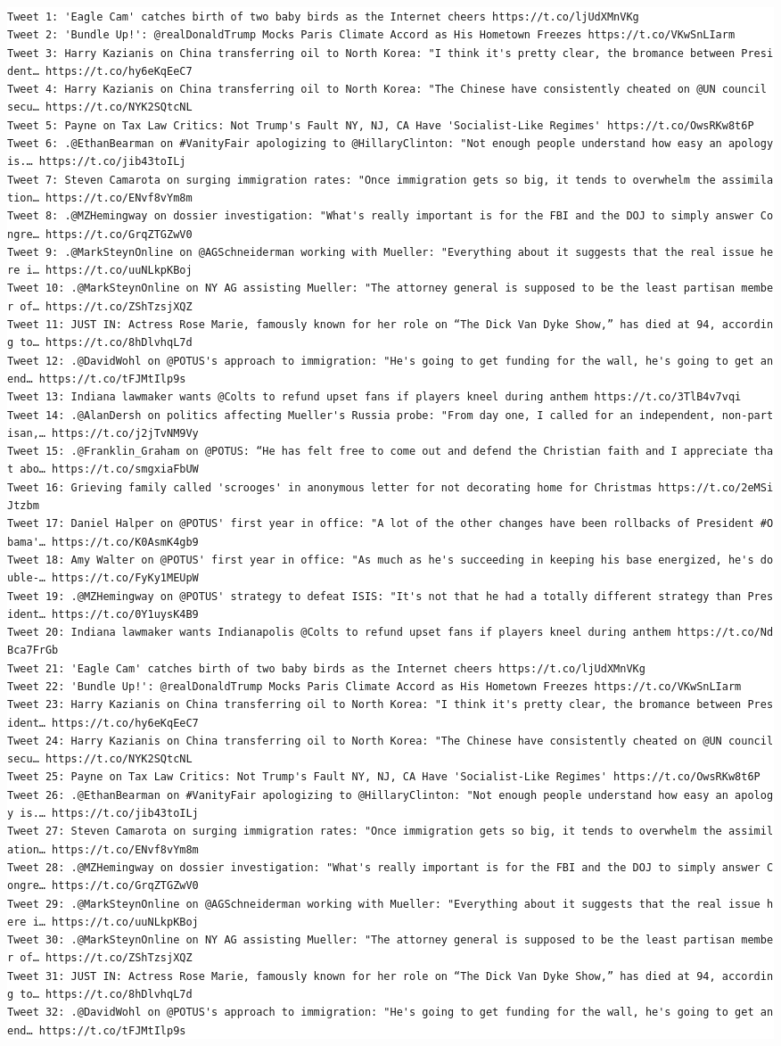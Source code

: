     Tweet 1: 'Eagle Cam' catches birth of two baby birds as the Internet cheers https://t.co/ljUdXMnVKg
    Tweet 2: 'Bundle Up!': @realDonaldTrump Mocks Paris Climate Accord as His Hometown Freezes https://t.co/VKwSnLIarm
    Tweet 3: Harry Kazianis on China transferring oil to North Korea: "I think it's pretty clear, the bromance between President… https://t.co/hy6eKqEeC7
    Tweet 4: Harry Kazianis on China transferring oil to North Korea: "The Chinese have consistently cheated on @UN council secu… https://t.co/NYK2SQtcNL
    Tweet 5: Payne on Tax Law Critics: Not Trump's Fault NY, NJ, CA Have 'Socialist-Like Regimes' https://t.co/OwsRKw8t6P
    Tweet 6: .@EthanBearman on #VanityFair apologizing to @HillaryClinton: "Not enough people understand how easy an apology is.… https://t.co/jib43toILj
    Tweet 7: Steven Camarota on surging immigration rates: "Once immigration gets so big, it tends to overwhelm the assimilation… https://t.co/ENvf8vYm8m
    Tweet 8: .@MZHemingway on dossier investigation: "What's really important is for the FBI and the DOJ to simply answer Congre… https://t.co/GrqZTGZwV0
    Tweet 9: .@MarkSteynOnline on @AGSchneiderman working with Mueller: "Everything about it suggests that the real issue here i… https://t.co/uuNLkpKBoj
    Tweet 10: .@MarkSteynOnline on NY AG assisting Mueller: "The attorney general is supposed to be the least partisan member of… https://t.co/ZShTzsjXQZ
    Tweet 11: JUST IN: Actress Rose Marie, famously known for her role on “The Dick Van Dyke Show,” has died at 94, according to… https://t.co/8hDlvhqL7d
    Tweet 12: .@DavidWohl on @POTUS's approach to immigration: "He's going to get funding for the wall, he's going to get an end… https://t.co/tFJMtIlp9s
    Tweet 13: Indiana lawmaker wants @Colts to refund upset fans if players kneel during anthem https://t.co/3TlB4v7vqi
    Tweet 14: .@AlanDersh on politics affecting Mueller's Russia probe: "From day one, I called for an independent, non-partisan,… https://t.co/j2jTvNM9Vy
    Tweet 15: .@Franklin_Graham on @POTUS: “He has felt free to come out and defend the Christian faith and I appreciate that abo… https://t.co/smgxiaFbUW
    Tweet 16: Grieving family called 'scrooges' in anonymous letter for not decorating home for Christmas https://t.co/2eMSiJtzbm
    Tweet 17: Daniel Halper on @POTUS' first year in office: "A lot of the other changes have been rollbacks of President #Obama'… https://t.co/K0AsmK4gb9
    Tweet 18: Amy Walter on @POTUS' first year in office: "As much as he's succeeding in keeping his base energized, he's double-… https://t.co/FyKy1MEUpW
    Tweet 19: .@MZHemingway on @POTUS' strategy to defeat ISIS: "It's not that he had a totally different strategy than President… https://t.co/0Y1uysK4B9
    Tweet 20: Indiana lawmaker wants Indianapolis @Colts to refund upset fans if players kneel during anthem https://t.co/NdBca7FrGb
    Tweet 21: 'Eagle Cam' catches birth of two baby birds as the Internet cheers https://t.co/ljUdXMnVKg
    Tweet 22: 'Bundle Up!': @realDonaldTrump Mocks Paris Climate Accord as His Hometown Freezes https://t.co/VKwSnLIarm
    Tweet 23: Harry Kazianis on China transferring oil to North Korea: "I think it's pretty clear, the bromance between President… https://t.co/hy6eKqEeC7
    Tweet 24: Harry Kazianis on China transferring oil to North Korea: "The Chinese have consistently cheated on @UN council secu… https://t.co/NYK2SQtcNL
    Tweet 25: Payne on Tax Law Critics: Not Trump's Fault NY, NJ, CA Have 'Socialist-Like Regimes' https://t.co/OwsRKw8t6P
    Tweet 26: .@EthanBearman on #VanityFair apologizing to @HillaryClinton: "Not enough people understand how easy an apology is.… https://t.co/jib43toILj
    Tweet 27: Steven Camarota on surging immigration rates: "Once immigration gets so big, it tends to overwhelm the assimilation… https://t.co/ENvf8vYm8m
    Tweet 28: .@MZHemingway on dossier investigation: "What's really important is for the FBI and the DOJ to simply answer Congre… https://t.co/GrqZTGZwV0
    Tweet 29: .@MarkSteynOnline on @AGSchneiderman working with Mueller: "Everything about it suggests that the real issue here i… https://t.co/uuNLkpKBoj
    Tweet 30: .@MarkSteynOnline on NY AG assisting Mueller: "The attorney general is supposed to be the least partisan member of… https://t.co/ZShTzsjXQZ
    Tweet 31: JUST IN: Actress Rose Marie, famously known for her role on “The Dick Van Dyke Show,” has died at 94, according to… https://t.co/8hDlvhqL7d
    Tweet 32: .@DavidWohl on @POTUS's approach to immigration: "He's going to get funding for the wall, he's going to get an end… https://t.co/tFJMtIlp9s